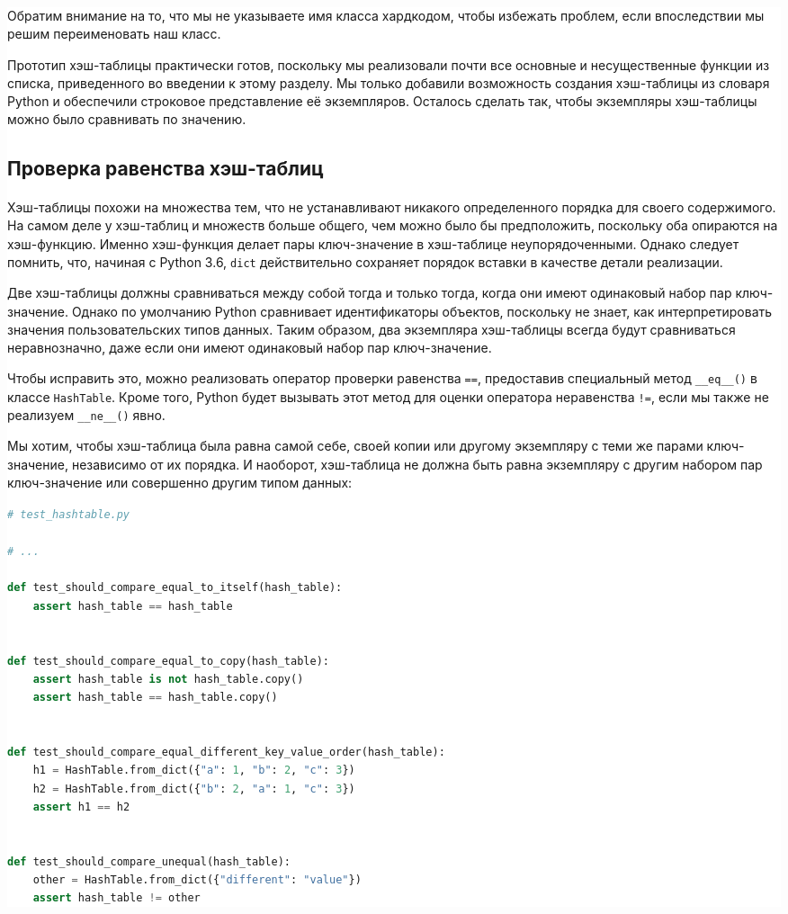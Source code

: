 Обратим внимание на то, что мы не указываете имя класса хардкодом, чтобы избежать проблем, если впоследствии мы решим
переименовать наш класс.

Прототип хэш-таблицы практически готов, поскольку мы реализовали почти все основные и несущественные функции из списка,
приведенного во введении к этому разделу. Мы только добавили возможность создания хэш-таблицы из словаря Python и
обеспечили строковое представление её экземпляров. Осталось сделать так, чтобы экземпляры хэш-таблицы можно было
сравнивать по значению.

## Проверка равенства хэш-таблиц

Хэш-таблицы похожи на множества тем, что не устанавливают никакого определенного порядка для своего содержимого. На
самом деле у хэш-таблиц и множеств больше общего, чем можно было бы предположить, поскольку оба опираются на
хэш-функцию. Именно хэш-функция делает пары ключ-значение в хэш-таблице неупорядоченными. Однако следует помнить, что,
начиная с Python 3.6, `dict` действительно сохраняет порядок вставки в качестве детали реализации.

Две хэш-таблицы должны сравниваться между собой тогда и только тогда, когда они имеют одинаковый набор пар
ключ-значение. Однако по умолчанию Python сравнивает идентификаторы объектов, поскольку не знает, как интерпретировать
значения пользовательских типов данных. Таким образом, два экземпляра хэш-таблицы всегда будут сравниваться
неравнозначно, даже если они имеют одинаковый набор пар ключ-значение.

Чтобы исправить это, можно реализовать оператор проверки равенства `==`, предоставив специальный метод `__eq__()` в
классе `HashTable`. Кроме того, Python будет вызывать этот метод для оценки оператора неравенства `!=`, если мы также не
реализуем `__ne__()` явно.

Мы хотим, чтобы хэш-таблица была равна самой себе, своей копии или другому экземпляру с теми же парами ключ-значение,
независимо от их порядка. И наоборот, хэш-таблица не должна быть равна экземпляру с другим набором пар ключ-значение или
совершенно другим типом данных:

```python
# test_hashtable.py

# ...

def test_should_compare_equal_to_itself(hash_table):
    assert hash_table == hash_table


def test_should_compare_equal_to_copy(hash_table):
    assert hash_table is not hash_table.copy()
    assert hash_table == hash_table.copy()


def test_should_compare_equal_different_key_value_order(hash_table):
    h1 = HashTable.from_dict({"a": 1, "b": 2, "c": 3})
    h2 = HashTable.from_dict({"b": 2, "a": 1, "c": 3})
    assert h1 == h2


def test_should_compare_unequal(hash_table):
    other = HashTable.from_dict({"different": "value"})
    assert hash_table != other

```